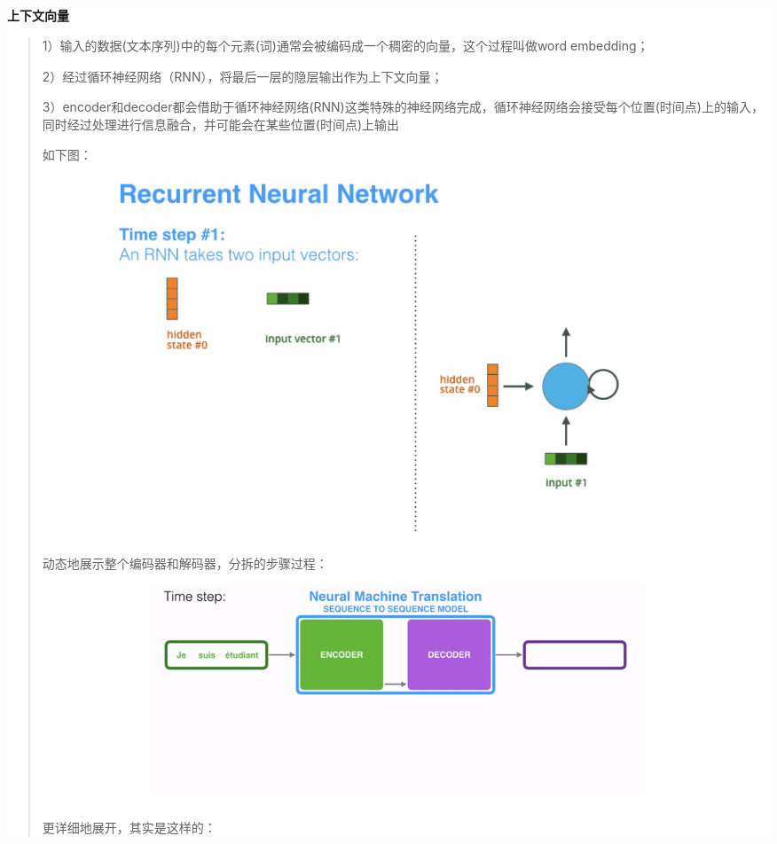 **上下文向量**

> 1）输入的数据(文本序列)中的每个元素(词)通常会被编码成一个稠密的向量，这个过程叫做word embedding；
>
> 2）经过循环神经网络（RNN），将最后一层的隐层输出作为上下文向量；
>
> 3）encoder和decoder都会借助于循环神经网络(RNN)这类特殊的神经网络完成，循环神经网络会接受每个位置(时间点)上的输入，同时经过处理进行信息融合，并可能会在某些位置(时间点)上输出
>
> 如下图：
>
> <div align="center"><img src="imgs/nlp-seq2seq-rnn-network.gif" style="zoom:80%;" /></div>
>
> 动态地展示整个编码器和解码器，分拆的步骤过程：
>
> <div align="center"><img src="imgs/nlp-seq2seq-case-step.gif" style="zoom:80%;" /></div>
>
> 更详细地展开，其实是这样的：
>